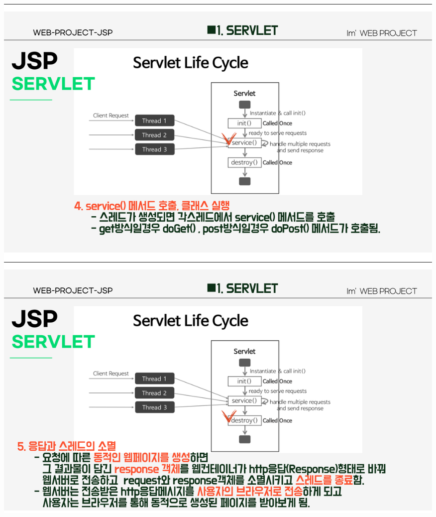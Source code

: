 
---
 
<img src="./chapter11/025.png" alt="SERVLET" width="100%" />


---
 
<img src="./chapter11/026.png" alt="SERVLET" width="100%" />
